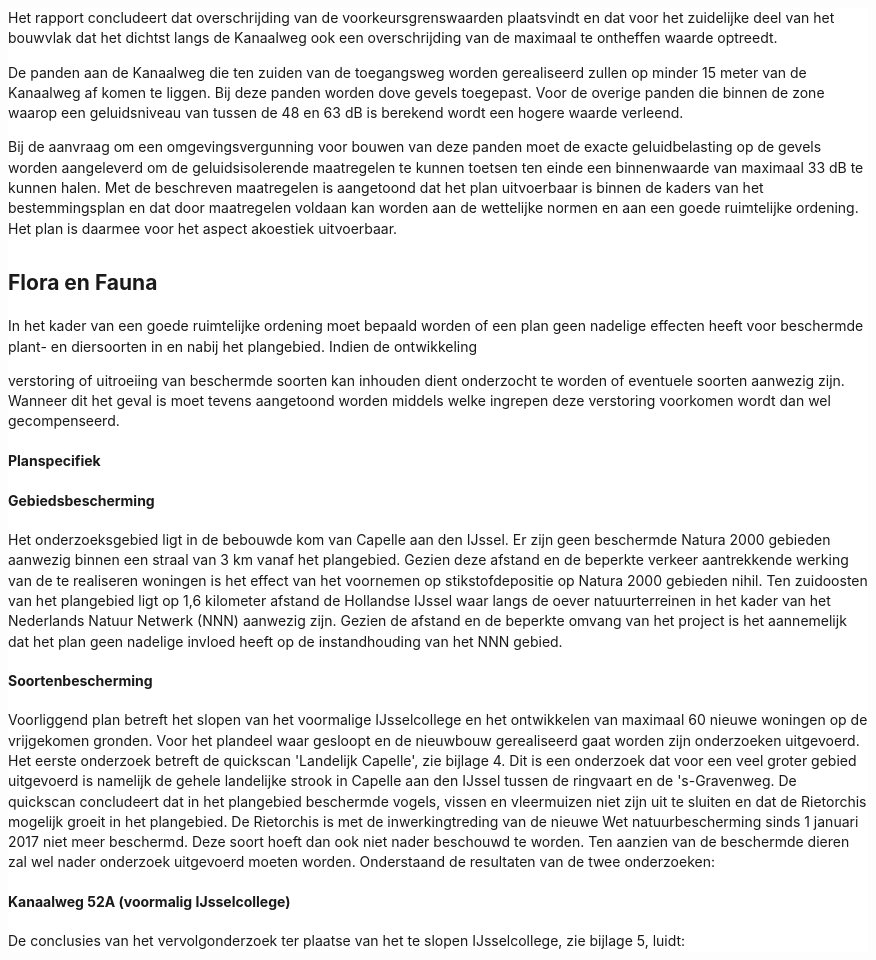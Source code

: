 Het rapport concludeert dat overschrijding van de voorkeursgrenswaarden plaatsvindt en dat voor het zuidelijke deel van het bouwvlak dat het dichtst langs de Kanaalweg ook een overschrijding van de maximaal te ontheffen waarde optreedt.

De panden aan de Kanaalweg die ten zuiden van de toegangsweg worden gerealiseerd zullen op minder 15 meter van de Kanaalweg af komen te liggen. Bij deze panden worden dove gevels toegepast. Voor de overige panden die binnen de zone waarop een geluidsniveau van tussen de 48 en 63 dB is berekend wordt een hogere waarde verleend.

Bij de aanvraag om een omgevingsvergunning voor bouwen van deze panden moet de exacte geluidbelasting op de gevels worden aangeleverd om de geluidsisolerende maatregelen te kunnen toetsen ten einde een binnenwaarde van maximaal 33 dB te kunnen halen. Met de beschreven maatregelen is aangetoond dat het plan uitvoerbaar is binnen de kaders van het bestemmingsplan en dat door maatregelen voldaan kan worden aan de wettelijke normen en aan een goede ruimtelijke ordening. Het plan is daarmee voor het aspect akoestiek uitvoerbaar.

## Flora en Fauna

In het kader van een goede ruimtelijke ordening moet bepaald worden of een plan geen nadelige effecten heeft voor beschermde plant- en diersoorten in en nabij het plangebied. Indien de ontwikkeling

verstoring of uitroeiing van beschermde soorten kan inhouden dient onderzocht te worden of eventuele soorten aanwezig zijn. Wanneer dit het geval is moet tevens aangetoond worden middels welke ingrepen deze verstoring voorkomen wordt dan wel gecompenseerd.

#### Planspecifiek

#### Gebiedsbescherming

Het onderzoeksgebied ligt in de bebouwde kom van Capelle aan den IJssel. Er zijn geen beschermde Natura 2000 gebieden aanwezig binnen een straal van 3 km vanaf het plangebied. Gezien deze afstand en de beperkte verkeer aantrekkende werking van de te realiseren woningen is het effect van het voornemen op stikstofdepositie op Natura 2000 gebieden nihil. Ten zuidoosten van het plangebied ligt op 1,6 kilometer afstand de Hollandse IJssel waar langs de oever natuurterreinen in het kader van het Nederlands Natuur Netwerk (NNN) aanwezig zijn. Gezien de afstand en de beperkte omvang van het project is het aannemelijk dat het plan geen nadelige invloed heeft op de instandhouding van het NNN gebied.

#### Soortenbescherming

Voorliggend plan betreft het slopen van het voormalige IJsselcollege en het ontwikkelen van maximaal 60 nieuwe woningen op de vrijgekomen gronden. Voor het plandeel waar gesloopt en de nieuwbouw gerealiseerd gaat worden zijn onderzoeken uitgevoerd. Het eerste onderzoek betreft de quickscan 'Landelijk Capelle', zie bijlage 4. Dit is een onderzoek dat voor een veel groter gebied uitgevoerd is namelijk de gehele landelijke strook in Capelle aan den IJssel tussen de ringvaart en de 's-Gravenweg. De quickscan concludeert dat in het plangebied beschermde vogels, vissen en vleermuizen niet zijn uit te sluiten en dat de Rietorchis mogelijk groeit in het plangebied. De Rietorchis is met de inwerkingtreding van de nieuwe Wet natuurbescherming sinds 1 januari 2017 niet meer beschermd. Deze soort hoeft dan ook niet nader beschouwd te worden. Ten aanzien van de beschermde dieren zal wel nader onderzoek uitgevoerd moeten worden. Onderstaand de resultaten van de twee onderzoeken:

#### Kanaalweg 52A (voormalig IJsselcollege)

De conclusies van het vervolgonderzoek ter plaatse van het te slopen IJsselcollege, zie bijlage 5, luidt:
